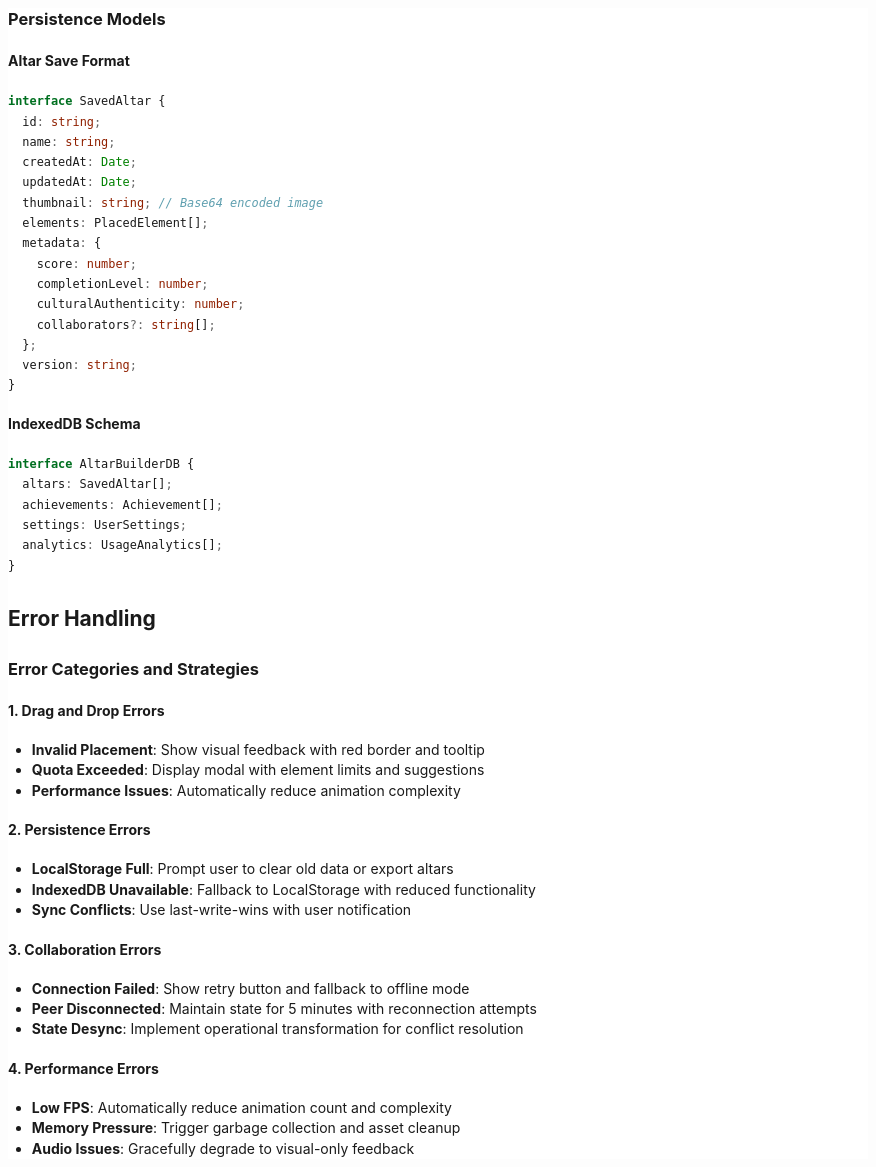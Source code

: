 ### Persistence Models

#### Altar Save Format
```typescript
interface SavedAltar {
  id: string;
  name: string;
  createdAt: Date;
  updatedAt: Date;
  thumbnail: string; // Base64 encoded image
  elements: PlacedElement[];
  metadata: {
    score: number;
    completionLevel: number;
    culturalAuthenticity: number;
    collaborators?: string[];
  };
  version: string;
}
```

#### IndexedDB Schema
```typescript
interface AltarBuilderDB {
  altars: SavedAltar[];
  achievements: Achievement[];
  settings: UserSettings;
  analytics: UsageAnalytics[];
}
```

## Error Handling

### Error Categories and Strategies

#### 1. Drag and Drop Errors
- **Invalid Placement**: Show visual feedback with red border and tooltip
- **Quota Exceeded**: Display modal with element limits and suggestions
- **Performance Issues**: Automatically reduce animation complexity

#### 2. Persistence Errors
- **LocalStorage Full**: Prompt user to clear old data or export altars
- **IndexedDB Unavailable**: Fallback to LocalStorage with reduced functionality
- **Sync Conflicts**: Use last-write-wins with user notification

#### 3. Collaboration Errors
- **Connection Failed**: Show retry button and fallback to offline mode
- **Peer Disconnected**: Maintain state for 5 minutes with reconnection attempts
- **State Desync**: Implement operational transformation for conflict resolution

#### 4. Performance Errors
- **Low FPS**: Automatically reduce animation count and complexity
- **Memory Pressure**: Trigger garbage collection and asset cleanup
- **Audio Issues**: Gracefully degrade to visual-only feedback
